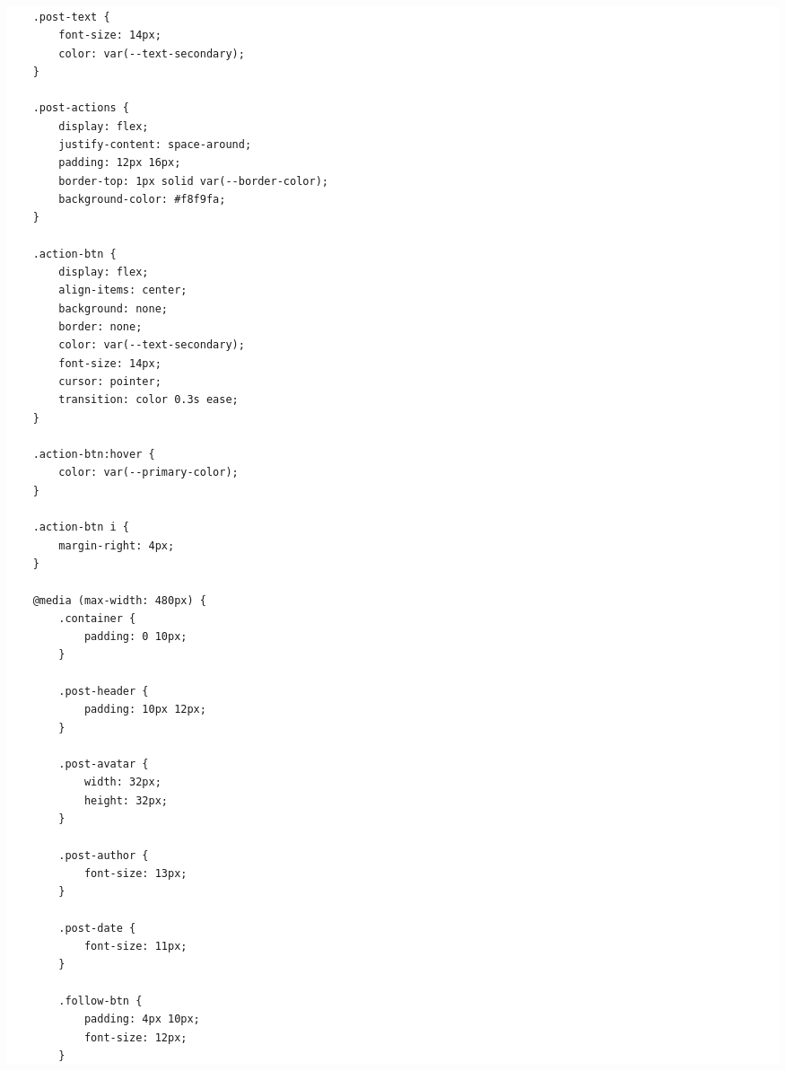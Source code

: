         .post-text {
            font-size: 14px;
            color: var(--text-secondary);
        }

        .post-actions {
            display: flex;
            justify-content: space-around;
            padding: 12px 16px;
            border-top: 1px solid var(--border-color);
            background-color: #f8f9fa;
        }

        .action-btn {
            display: flex;
            align-items: center;
            background: none;
            border: none;
            color: var(--text-secondary);
            font-size: 14px;
            cursor: pointer;
            transition: color 0.3s ease;
        }

        .action-btn:hover {
            color: var(--primary-color);
        }

        .action-btn i {
            margin-right: 4px;
        }

        @media (max-width: 480px) {
            .container {
                padding: 0 10px;
            }

            .post-header {
                padding: 10px 12px;
            }

            .post-avatar {
                width: 32px;
                height: 32px;
            }

            .post-author {
                font-size: 13px;
            }

            .post-date {
                font-size: 11px;
            }

            .follow-btn {
                padding: 4px 10px;
                font-size: 12px;
            }
